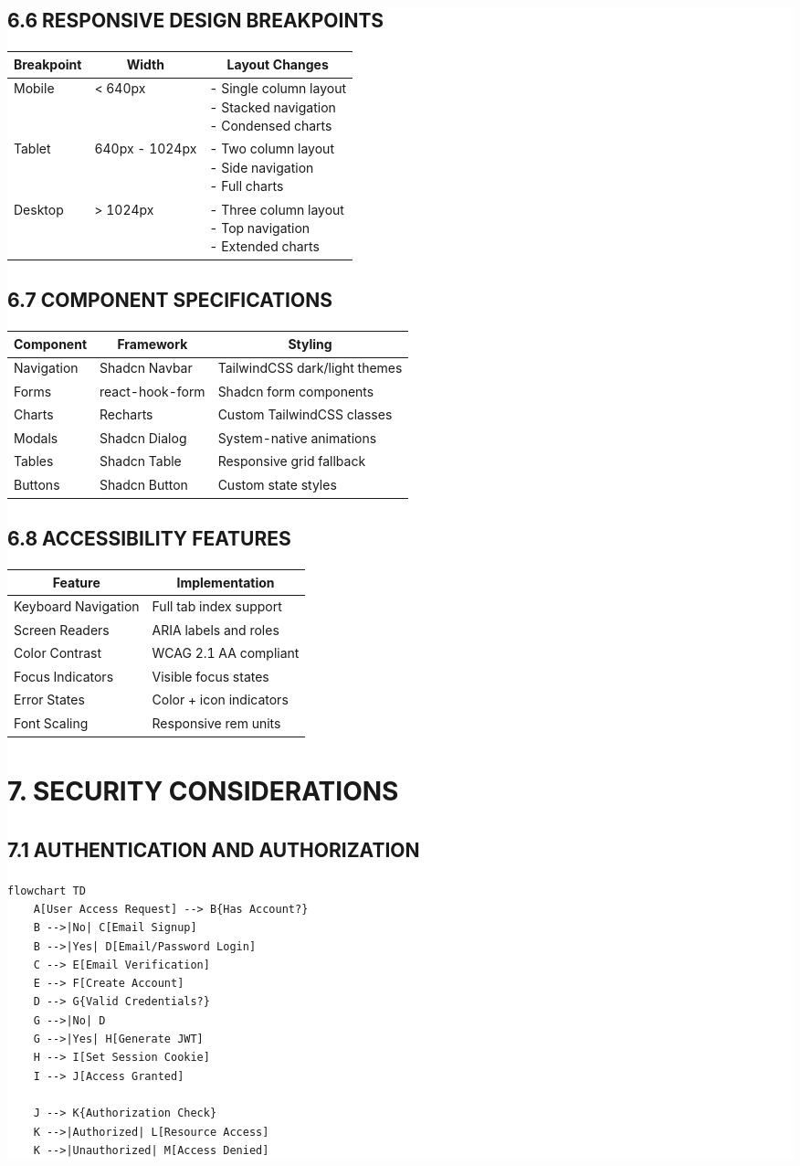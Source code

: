 ## 6.6 RESPONSIVE DESIGN BREAKPOINTS

| Breakpoint | Width | Layout Changes |
|------------|-------|----------------|
| Mobile | < 640px | - Single column layout<br>- Stacked navigation<br>- Condensed charts |
| Tablet | 640px - 1024px | - Two column layout<br>- Side navigation<br>- Full charts |
| Desktop | > 1024px | - Three column layout<br>- Top navigation<br>- Extended charts |

## 6.7 COMPONENT SPECIFICATIONS

| Component | Framework | Styling |
|-----------|-----------|---------|
| Navigation | Shadcn Navbar | TailwindCSS dark/light themes |
| Forms | react-hook-form | Shadcn form components |
| Charts | Recharts | Custom TailwindCSS classes |
| Modals | Shadcn Dialog | System-native animations |
| Tables | Shadcn Table | Responsive grid fallback |
| Buttons | Shadcn Button | Custom state styles |

## 6.8 ACCESSIBILITY FEATURES

| Feature | Implementation |
|---------|---------------|
| Keyboard Navigation | Full tab index support |
| Screen Readers | ARIA labels and roles |
| Color Contrast | WCAG 2.1 AA compliant |
| Focus Indicators | Visible focus states |
| Error States | Color + icon indicators |
| Font Scaling | Responsive rem units |

# 7. SECURITY CONSIDERATIONS

## 7.1 AUTHENTICATION AND AUTHORIZATION

```mermaid
flowchart TD
    A[User Access Request] --> B{Has Account?}
    B -->|No| C[Email Signup]
    B -->|Yes| D[Email/Password Login]
    C --> E[Email Verification]
    E --> F[Create Account]
    D --> G{Valid Credentials?}
    G -->|No| D
    G -->|Yes| H[Generate JWT]
    H --> I[Set Session Cookie]
    I --> J[Access Granted]
    
    J --> K{Authorization Check}
    K -->|Authorized| L[Resource Access]
    K -->|Unauthorized| M[Access Denied]
```
